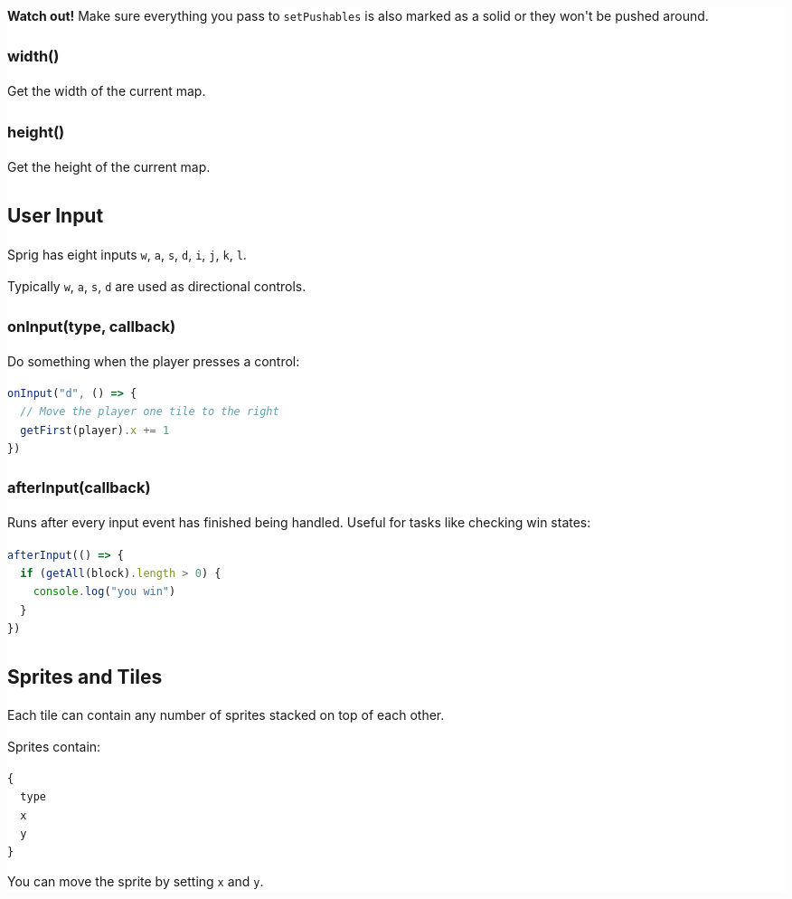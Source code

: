 **Watch out!** Make sure everything you pass to `setPushables` is also marked as a solid or they won't be pushed around.

### width()

Get the width of the current map.

### height()

Get the height of the current map.

## User Input

Sprig has eight inputs  `w`, `a`, `s`, `d`, `i`, `j`, `k`, `l`.

Typically `w`, `a`, `s`, `d` are used as directional controls.

### onInput(type, callback)

Do something when the player presses a control:

```js
onInput("d", () => {
  // Move the player one tile to the right
  getFirst(player).x += 1
})
```

### afterInput(callback)

Runs after every input event has finished being handled. Useful for tasks like checking win states:

```js
afterInput(() => {
  if (getAll(block).length > 0) {
    console.log("you win")
  }
})
```

## Sprites and Tiles

Each tile can contain any number of sprites stacked on top of each other.

Sprites contain:
```
{
  type
  x
  y
}
```

You can move the sprite by setting `x` and `y`. 
